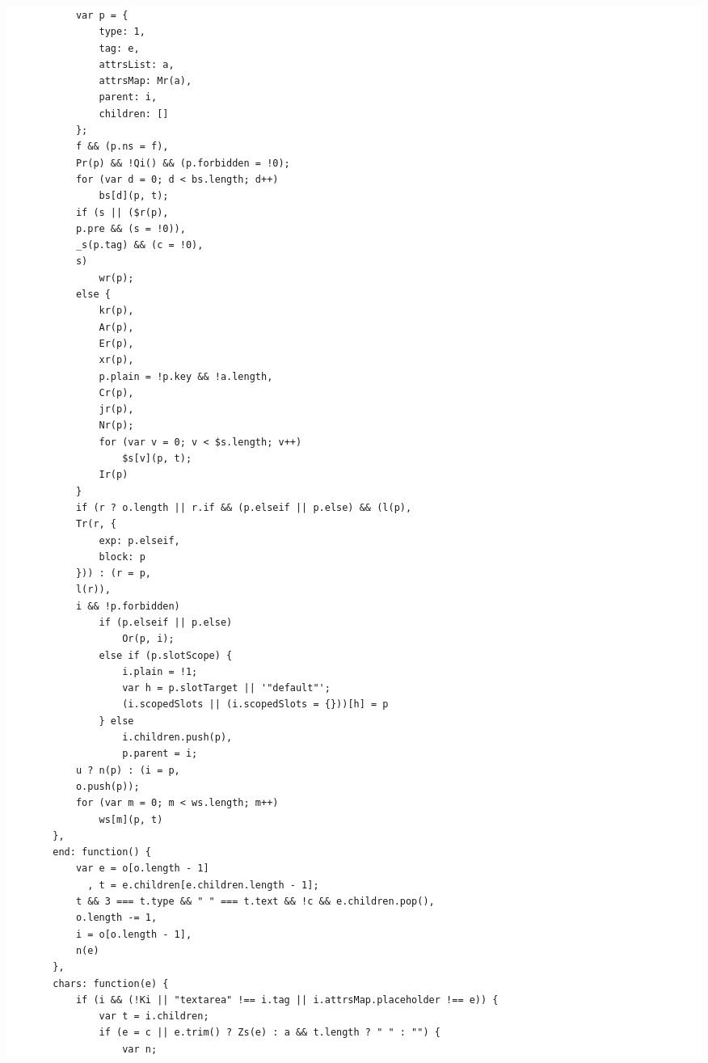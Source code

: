                 var p = {
                    type: 1,
                    tag: e,
                    attrsList: a,
                    attrsMap: Mr(a),
                    parent: i,
                    children: []
                };
                f && (p.ns = f),
                Pr(p) && !Qi() && (p.forbidden = !0);
                for (var d = 0; d < bs.length; d++)
                    bs[d](p, t);
                if (s || ($r(p),
                p.pre && (s = !0)),
                _s(p.tag) && (c = !0),
                s)
                    wr(p);
                else {
                    kr(p),
                    Ar(p),
                    Er(p),
                    xr(p),
                    p.plain = !p.key && !a.length,
                    Cr(p),
                    jr(p),
                    Nr(p);
                    for (var v = 0; v < $s.length; v++)
                        $s[v](p, t);
                    Ir(p)
                }
                if (r ? o.length || r.if && (p.elseif || p.else) && (l(p),
                Tr(r, {
                    exp: p.elseif,
                    block: p
                })) : (r = p,
                l(r)),
                i && !p.forbidden)
                    if (p.elseif || p.else)
                        Or(p, i);
                    else if (p.slotScope) {
                        i.plain = !1;
                        var h = p.slotTarget || '"default"';
                        (i.scopedSlots || (i.scopedSlots = {}))[h] = p
                    } else
                        i.children.push(p),
                        p.parent = i;
                u ? n(p) : (i = p,
                o.push(p));
                for (var m = 0; m < ws.length; m++)
                    ws[m](p, t)
            },
            end: function() {
                var e = o[o.length - 1]
                  , t = e.children[e.children.length - 1];
                t && 3 === t.type && " " === t.text && !c && e.children.pop(),
                o.length -= 1,
                i = o[o.length - 1],
                n(e)
            },
            chars: function(e) {
                if (i && (!Ki || "textarea" !== i.tag || i.attrsMap.placeholder !== e)) {
                    var t = i.children;
                    if (e = c || e.trim() ? Zs(e) : a && t.length ? " " : "") {
                        var n;